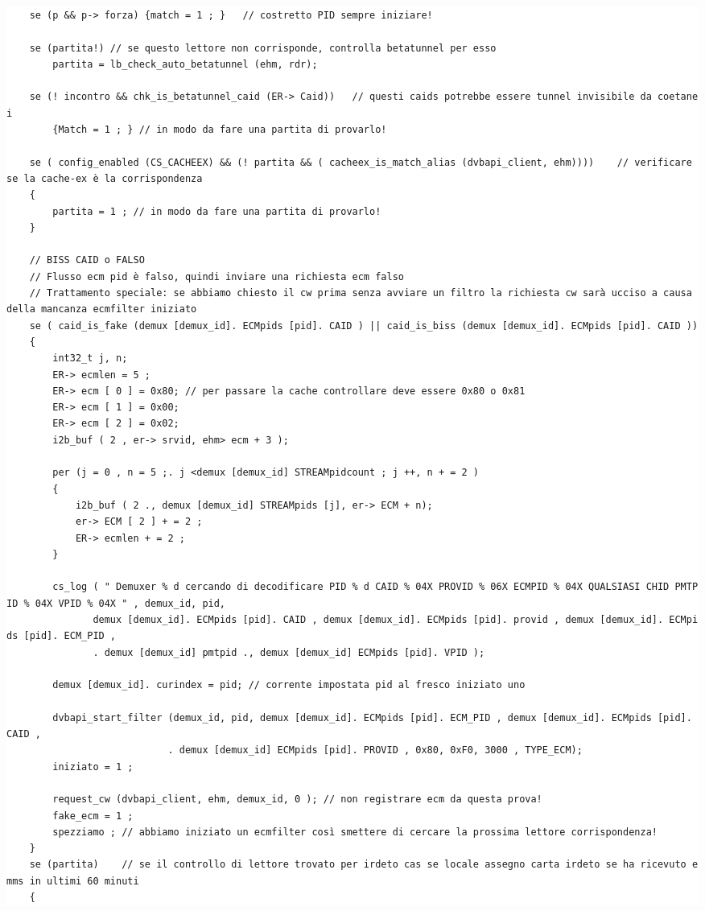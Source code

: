 		se (p && p-> forza) {match = 1 ; }   // costretto PID sempre iniziare!

		se (partita!) // se questo lettore non corrisponde, controlla betatunnel per esso
			partita = lb_check_auto_betatunnel (ehm, rdr);

		se (! incontro && chk_is_betatunnel_caid (ER-> Caid))   // questi caids potrebbe essere tunnel invisibile da coetanei
			{Match = 1 ; } // in modo da fare una partita di provarlo!

		se ( config_enabled (CS_CACHEEX) && (! partita && ( cacheex_is_match_alias (dvbapi_client, ehm))))    // verificare se la cache-ex è la corrispondenza
		{
			partita = 1 ; // in modo da fare una partita di provarlo!
		}

		// BISS CAID o FALSO
		// Flusso ecm pid è falso, quindi inviare una richiesta ecm falso
		// Trattamento speciale: se abbiamo chiesto il cw prima senza avviare un filtro la richiesta cw sarà ucciso a causa della mancanza ecmfilter iniziato
		se ( caid_is_fake (demux [demux_id]. ECMpids [pid]. CAID ) || caid_is_biss (demux [demux_id]. ECMpids [pid]. CAID ))
		{
			int32_t j, n;
			ER-> ecmlen = 5 ;
			ER-> ecm [ 0 ] = 0x80; // per passare la cache controllare deve essere 0x80 o ​​0x81
			ER-> ecm [ 1 ] = 0x00;
			ER-> ecm [ 2 ] = 0x02;
			i2b_buf ( 2 , er-> srvid, ehm> ecm + 3 );

			per (j = 0 , n = 5 ;. j <demux [demux_id] STREAMpidcount ; j ++, n + = 2 )
			{
				i2b_buf ( 2 ., demux [demux_id] STREAMpids [j], er-> ECM + n);
				er-> ECM [ 2 ] + = 2 ;
				ER-> ecmlen + = 2 ;
			}

			cs_log ( " Demuxer % d cercando di decodificare PID % d CAID % 04X PROVID % 06X ECMPID % 04X QUALSIASI CHID PMTPID % 04X VPID % 04X " , demux_id, pid,
				   demux [demux_id]. ECMpids [pid]. CAID , demux [demux_id]. ECMpids [pid]. provid , demux [demux_id]. ECMpids [pid]. ECM_PID ,
				   . demux [demux_id] pmtpid ., demux [demux_id] ECMpids [pid]. VPID );

			demux [demux_id]. curindex = pid; // corrente impostata pid al fresco iniziato uno

			dvbapi_start_filter (demux_id, pid, demux [demux_id]. ECMpids [pid]. ECM_PID , demux [demux_id]. ECMpids [pid]. CAID ,
								. demux [demux_id] ECMpids [pid]. PROVID , 0x80, 0xF0, 3000 , TYPE_ECM);
			iniziato = 1 ;

			request_cw (dvbapi_client, ehm, demux_id, 0 ); // non registrare ecm da questa prova!
			fake_ecm = 1 ;
			spezziamo ; // abbiamo iniziato un ecmfilter così smettere di cercare la prossima lettore corrispondenza!
		}
		se (partita)    // se il controllo di lettore trovato per irdeto cas se locale assegno carta irdeto se ha ricevuto emms in ultimi 60 minuti
		{
